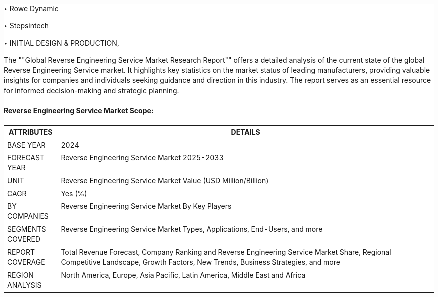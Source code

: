 ‣ Rowe Dynamic

‣ Stepsintech

‣ INITIAL DESIGN & PRODUCTION,

The ""Global Reverse Engineering Service Market Research Report"" offers a detailed analysis of the current state of the global Reverse Engineering Service market. It highlights key statistics on the market status of leading manufacturers, providing valuable insights for companies and individuals seeking guidance and direction in this industry. The report serves as an essential resource for informed decision-making and strategic planning.

<h4>Reverse Engineering Service Market Scope:</h4>
<table>
<tr>
<th>ATTRIBUTES</th>
<th>DETAILS</th>
</tr>
<tr>
<td>BASE YEAR</td>
<td>2024</td>
</tr>
<tr>
<td>FORECAST YEAR</td>
<td>Reverse Engineering Service Market 2025-2033</td>
</tr>
<tr>
<td>UNIT</td>
<td>Reverse Engineering Service Market Value (USD Million/Billion)</td>
<tr>
<td>CAGR</td>
<td>Yes (%)</td>
</tr>
</tr>
<tr>
<td>BY COMPANIES</td>
<td>Reverse Engineering Service Market By Key Players</td>
</tr>
<tr>
<td>SEGMENTS COVERED</td>
<td>Reverse Engineering Service Market Types, Applications, End-Users, and more</td>
</tr>
<tr>
<td>REPORT COVERAGE</td>
<td>Total Revenue Forecast, Company Ranking and Reverse Engineering Service Market Share, Regional Competitive Landscape, Growth Factors, New Trends, Business Strategies, and more</td>
</tr>
<tr>
<td>REGION ANALYSIS</td>
<td>North America, Europe, Asia Pacific, Latin America, Middle East and Africa</td>
</tr>
</table>
